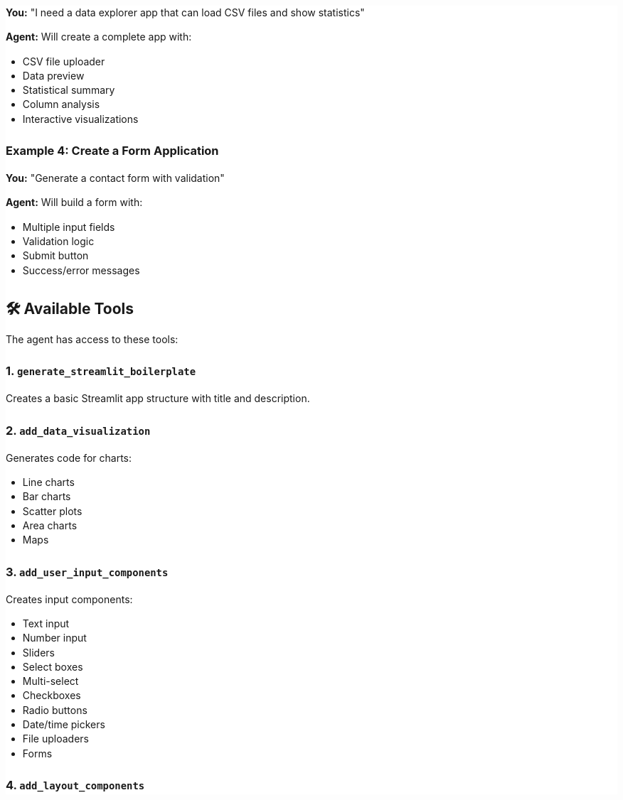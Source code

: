 **You:** "I need a data explorer app that can load CSV files and show statistics"

**Agent:** Will create a complete app with:

- CSV file uploader
- Data preview
- Statistical summary
- Column analysis
- Interactive visualizations

### Example 4: Create a Form Application

**You:** "Generate a contact form with validation"

**Agent:** Will build a form with:

- Multiple input fields
- Validation logic
- Submit button
- Success/error messages

## 🛠️ Available Tools

The agent has access to these tools:

### 1. `generate_streamlit_boilerplate`

Creates a basic Streamlit app structure with title and description.

### 2. `add_data_visualization`

Generates code for charts:

- Line charts
- Bar charts
- Scatter plots
- Area charts
- Maps

### 3. `add_user_input_components`

Creates input components:

- Text input
- Number input
- Sliders
- Select boxes
- Multi-select
- Checkboxes
- Radio buttons
- Date/time pickers
- File uploaders
- Forms

### 4. `add_layout_components`
